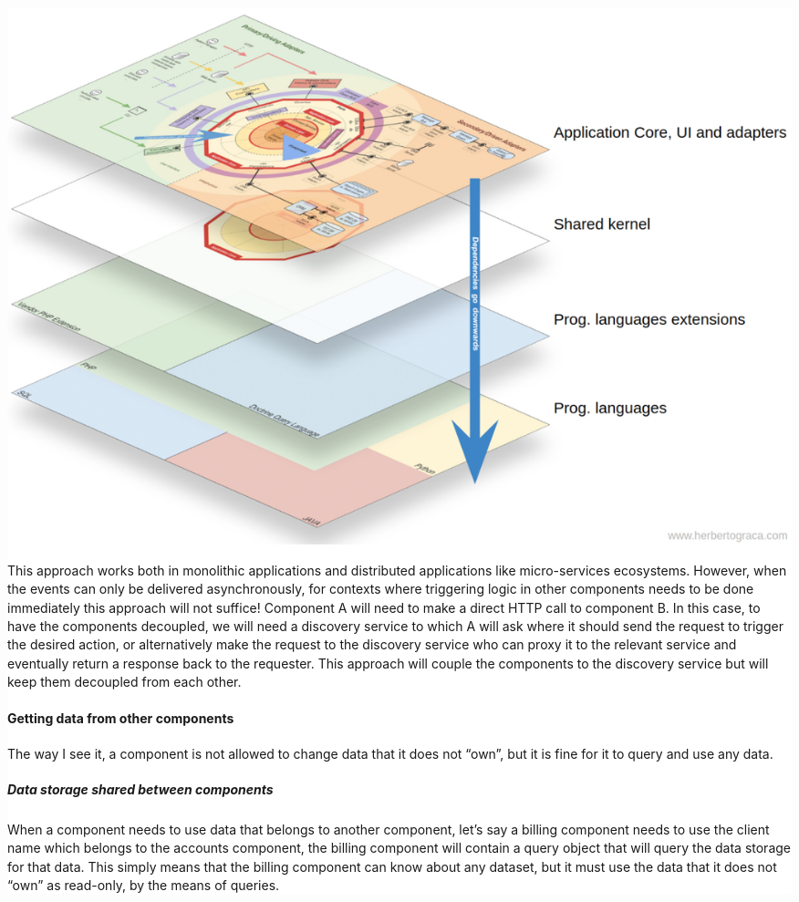 ![shared-kernel](shared-kernel.png)

This approach works both in monolithic applications and distributed applications like micro-services ecosystems. However, when the events can only be delivered asynchronously, for contexts where triggering logic in other components needs to be done immediately this approach will not suffice! Component A will need to make a direct HTTP call to component B. In this case, to have the components decoupled, we will need a discovery service to which A will ask where it should send the request to trigger the desired action, or alternatively make the request to the discovery service who can proxy it to the relevant service and eventually return a response back to the requester. This approach will couple the components to the discovery service but will keep them decoupled from each other.

#### Getting data from other components

The way I see it, a component is not allowed to change data that it does not “own”, but it is fine for it to query and use any data.

##### Data storage shared between components

When a component needs to use data that belongs to another component, let’s say a billing component needs to use the client name which belongs to the accounts component, the billing component will contain a query object that will query the data storage for that data. This simply means that the billing component can know about any dataset, but it must use the data that it does not “own” as read-only, by the means of queries.
